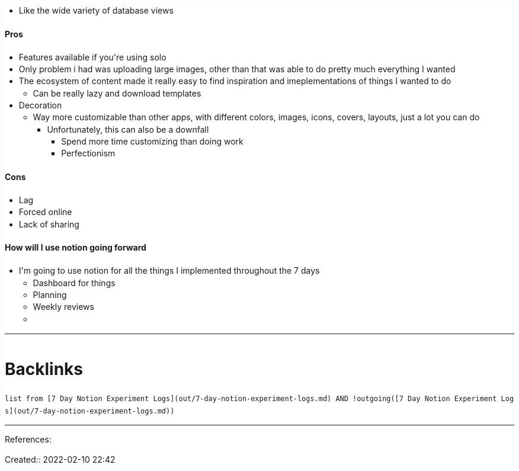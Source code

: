 - Like the wide variety of database views
#### Pros
- Features available if you're using solo
- Only problem i had was uploading large images, other than that was able to do pretty much everything I wanted
- The ecosystem of content made it really easy to find inspiration and imeplementations of things I wanted to do
	- Can be really lazy and download templates
- Decoration
	- Way more customizable than other apps, with different colors, images, icons, covers, layouts, just a lot you can do
		- Unfortunately, this can also be a downfall
			- Spend more time customizing than doing work
			- Perfectionism
#### Cons
- Lag
- Forced online
- Lack of sharing
#### How will I use notion going forward
- I'm going to use notion for all the things I implemented throughout the 7 days
	- Dashboard for things
	- Planning
	- Weekly reviews
	- 
___
# Backlinks
```dataview
list from [7 Day Notion Experiment Logs](out/7-day-notion-experiment-logs.md) AND !outgoing([7 Day Notion Experiment Logs](out/7-day-notion-experiment-logs.md))
```
___
References:

Created:: 2022-02-10 22:42

